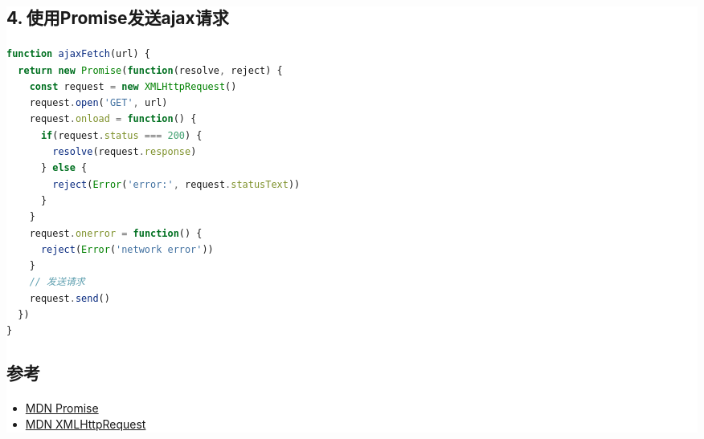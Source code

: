 ## 4. 使用Promise发送ajax请求
```js
function ajaxFetch(url) {
  return new Promise(function(resolve, reject) {
    const request = new XMLHttpRequest()
    request.open('GET', url)
    request.onload = function() {
      if(request.status === 200) {
        resolve(request.response)
      } else {
        reject(Error('error:', request.statusText))
      }
    }
    request.onerror = function() {
      reject(Error('network error'))
    }
    // 发送请求
    request.send()
  })
}
```

## 参考

- [MDN Promise](https://developer.mozilla.org/en-US/docs/Web/JavaScript/Reference/Global_Objects/Promise)
- [MDN XMLHttpRequest](https://developer.mozilla.org/en-US/docs/Web/API/XMLHttpRequest)